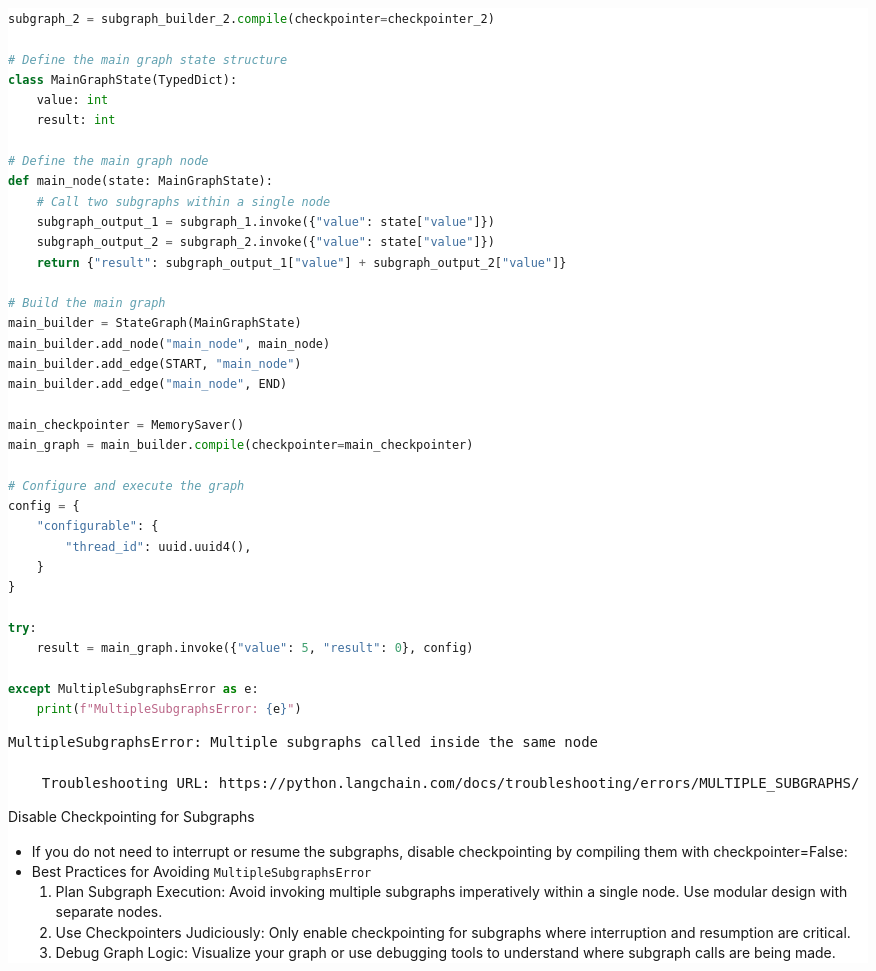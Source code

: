 ```python
subgraph_2 = subgraph_builder_2.compile(checkpointer=checkpointer_2)

# Define the main graph state structure
class MainGraphState(TypedDict):
    value: int
    result: int

# Define the main graph node
def main_node(state: MainGraphState):
    # Call two subgraphs within a single node
    subgraph_output_1 = subgraph_1.invoke({"value": state["value"]})
    subgraph_output_2 = subgraph_2.invoke({"value": state["value"]})
    return {"result": subgraph_output_1["value"] + subgraph_output_2["value"]}

# Build the main graph
main_builder = StateGraph(MainGraphState)
main_builder.add_node("main_node", main_node)
main_builder.add_edge(START, "main_node")
main_builder.add_edge("main_node", END)

main_checkpointer = MemorySaver()
main_graph = main_builder.compile(checkpointer=main_checkpointer)

# Configure and execute the graph
config = {
    "configurable": {
        "thread_id": uuid.uuid4(),
    }
}

try:
    result = main_graph.invoke({"value": 5, "result": 0}, config)
    
except MultipleSubgraphsError as e:
    print(f"MultipleSubgraphsError: {e}")
```

<pre class="custom">MultipleSubgraphsError: Multiple subgraphs called inside the same node
    
    Troubleshooting URL: https://python.langchain.com/docs/troubleshooting/errors/MULTIPLE_SUBGRAPHS/
</pre>

Disable Checkpointing for Subgraphs

- If you do not need to interrupt or resume the subgraphs, disable checkpointing by compiling them with checkpointer=False:
- Best Practices for Avoiding ```MultipleSubgraphsError```
  1.	Plan Subgraph Execution: Avoid invoking multiple subgraphs imperatively within a single node. Use modular design with separate nodes.
  2.	Use Checkpointers Judiciously: Only enable checkpointing for subgraphs where interruption and resumption are critical.
  3.	Debug Graph Logic: Visualize your graph or use debugging tools to understand where subgraph calls are being made.
